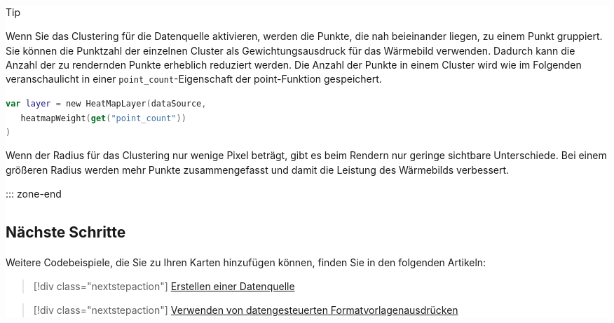 > [!TIP]
> Wenn Sie das Clustering für die Datenquelle aktivieren, werden die Punkte, die nah beieinander liegen, zu einem Punkt gruppiert. Sie können die Punktzahl der einzelnen Cluster als Gewichtungsausdruck für das Wärmebild verwenden. Dadurch kann die Anzahl der zu rendernden Punkte erheblich reduziert werden. Die Anzahl der Punkte in einem Cluster wird wie im Folgenden veranschaulicht in einer `point_count`-Eigenschaft der point-Funktion gespeichert.
>
> ```kotlin
> var layer = new HeatMapLayer(dataSource,
>    heatmapWeight(get("point_count"))
> )
> ```
>
> Wenn der Radius für das Clustering nur wenige Pixel beträgt, gibt es beim Rendern nur geringe sichtbare Unterschiede. Bei einem größeren Radius werden mehr Punkte zusammengefasst und damit die Leistung des Wärmebilds verbessert.

::: zone-end

## <a name="next-steps"></a>Nächste Schritte

Weitere Codebeispiele, die Sie zu Ihren Karten hinzufügen können, finden Sie in den folgenden Artikeln:

> [!div class="nextstepaction"]
> [Erstellen einer Datenquelle](create-data-source-android-sdk.md)

> [!div class="nextstepaction"]
> [Verwenden von datengesteuerten Formatvorlagenausdrücken](data-driven-style-expressions-android-sdk.md)
